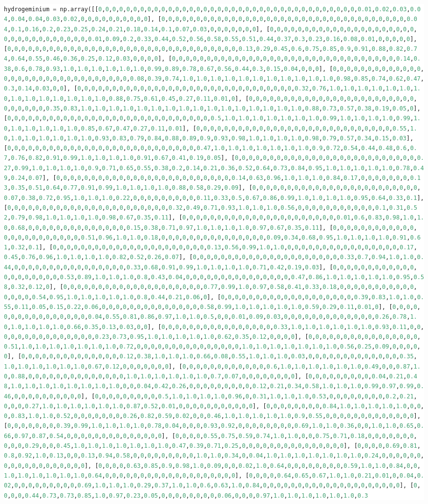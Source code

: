 ```python
hydrogeminium = np.array([[0,0,0,0,0,0,0,0,0,0,0,0,0,0,0,0,0,0,0,0,0,0,0,0,0,0,0,0,0,0,0,0,0,0,0,0,0,0.01,0.02,0.03,0.04,0.04,0.04,0.03,0.02,0,0,0,0,0,0,0,0,0,0], [0,0,0,0,0,0,0,0,0,0,0,0,0,0,0,0,0,0,0,0,0,0,0,0,0,0,0,0,0,0,0,0,0,0,0,0.04,0.1,0.16,0.2,0.23,0.25,0.24,0.21,0.18,0.14,0.1,0.07,0.03,0,0,0,0,0,0,0], [0,0,0,0,0,0,0,0,0,0,0,0,0,0,0,0,0,0,0,0,0,0,0,0,0,0,0,0,0,0,0,0,0,0.01,0.09,0.2,0.33,0.44,0.52,0.56,0.58,0.55,0.51,0.44,0.37,0.3,0.23,0.16,0.08,0.01,0,0,0,0,0], [0,0,0,0,0,0,0,0,0,0,0,0,0,0,0,0,0,0,0,0,0,0,0,0,0,0,0,0,0,0,0,0,0,0.13,0.29,0.45,0.6,0.75,0.85,0.9,0.91,0.88,0.82,0.74,0.64,0.55,0.46,0.36,0.25,0.12,0.03,0,0,0,0], [0,0,0,0,0,0,0,0,0,0,0,0,0,0,0,0,0,0,0,0,0,0,0,0,0,0,0,0,0,0,0,0,0.14,0.38,0.6,0.78,0.93,1.0,1.0,1.0,1.0,1.0,1.0,0.99,0.89,0.78,0.67,0.56,0.44,0.3,0.15,0.04,0,0,0], [0,0,0,0,0,0,0,0,0,0,0,0,0,0,0,0,0,0,0,0,0,0,0,0,0,0,0,0,0,0,0,0.08,0.39,0.74,1.0,1.0,1.0,1.0,1.0,1.0,1.0,1.0,1.0,1.0,1.0,0.98,0.85,0.74,0.62,0.47,0.3,0.14,0.03,0,0], [0,0,0,0,0,0,0,0,0,0,0,0,0,0,0,0,0,0,0,0,0,0,0,0,0,0,0,0,0,0,0,0.32,0.76,1.0,1.0,1.0,1.0,1.0,1.0,1.0,1.0,1.0,1.0,1.0,1.0,1.0,1.0,0.88,0.75,0.61,0.45,0.27,0.11,0.01,0], [0,0,0,0,0,0,0,0,0,0,0,0,0,0,0,0,0,0,0,0,0,0,0,0,0,0,0,0,0,0,0.35,0.83,1.0,1.0,1.0,1.0,1.0,1.0,1.0,1.0,1.0,1.0,1.0,1.0,1.0,1.0,1.0,1.0,0.88,0.73,0.57,0.38,0.19,0.05,0], [0,0,0,0,0,0,0,0,0,0,0,0,0,0,0,0,0,0,0,0,0,0,0,0,0,0,0,0,0,0.5,1.0,1.0,1.0,1.0,1.0,1.0,1.0,0.99,1.0,1.0,1.0,1.0,0.99,1.0,1.0,1.0,1.0,1.0,1.0,0.85,0.67,0.47,0.27,0.11,0.01], [0,0,0,0,0,0,0,0,0,0,0,0,0,0,0,0,0,0,0,0,0,0,0,0,0,0,0,0,0.55,1.0,1.0,1.0,1.0,1.0,1.0,1.0,0.93,0.83,0.79,0.84,0.88,0.89,0.9,0.93,0.98,1.0,1.0,1.0,1.0,0.98,0.79,0.57,0.34,0.15,0.03], [0,0,0,0,0,0,0,0,0,0,0,0,0,0,0,0,0,0,0,0,0,0,0,0,0,0,0,0.47,1.0,1.0,1.0,1.0,1.0,1.0,1.0,0.9,0.72,0.54,0.44,0.48,0.6,0.7,0.76,0.82,0.91,0.99,1.0,1.0,1.0,1.0,0.91,0.67,0.41,0.19,0.05], [0,0,0,0,0,0,0,0,0,0,0,0,0,0,0,0,0,0,0,0,0,0,0,0,0,0,0.27,0.99,1.0,1.0,1.0,1.0,0.9,0.71,0.65,0.55,0.38,0.2,0.14,0.21,0.36,0.52,0.64,0.73,0.84,0.95,1.0,1.0,1.0,1.0,1.0,0.78,0.49,0.24,0.07], [0,0,0,0,0,0,0,0,0,0,0,0,0,0,0,0,0,0,0,0,0,0,0,0,0,0.14,0.63,0.96,1.0,1.0,1.0,0.84,0.17,0,0,0,0,0,0,0,0.13,0.35,0.51,0.64,0.77,0.91,0.99,1.0,1.0,1.0,1.0,0.88,0.58,0.29,0.09], [0,0,0,0,0,0,0,0,0,0,0,0,0,0,0,0,0,0,0,0,0,0,0,0,0.07,0.38,0.72,0.95,1.0,1.0,1.0,0.22,0,0,0,0,0,0,0,0,0,0.11,0.33,0.5,0.67,0.86,0.99,1.0,1.0,1.0,1.0,0.95,0.64,0.33,0.1], [0,0,0,0,0,0,0,0,0,0,0,0,0,0,0,0,0,0,0,0,0,0,0,0.32,0.49,0.71,0.93,1.0,1.0,1.0,0.56,0,0,0,0,0,0,0,0,0,0,0,0.1,0.31,0.52,0.79,0.98,1.0,1.0,1.0,1.0,0.98,0.67,0.35,0.11], [0,0,0,0,0,0,0,0,0,0,0,0,0,0,0,0,0,0,0,0,0,0,0.01,0.6,0.83,0.98,1.0,1.0,0.68,0,0,0,0,0,0,0,0,0,0,0,0,0,0,0.15,0.38,0.71,0.97,1.0,1.0,1.0,1.0,0.97,0.67,0.35,0.11], [0,0,0,0,0,0,0,0,0,0,0,0,0,0,0,0,0,0,0,0,0,0,0,0.51,0.96,1.0,1.0,0.18,0,0,0,0,0,0,0,0,0,0,0,0,0,0,0,0.09,0.34,0.68,0.95,1.0,1.0,1.0,1.0,0.91,0.61,0.32,0.1], [0,0,0,0,0,0,0,0,0,0,0,0,0,0,0,0,0,0,0,0,0,0,0.13,0.56,0.99,1.0,1.0,0,0,0,0,0,0,0,0,0,0,0,0,0,0,0,0,0.17,0.45,0.76,0.96,1.0,1.0,1.0,1.0,0.82,0.52,0.26,0.07], [0,0,0,0,0,0,0,0,0,0,0,0,0,0,0,0,0,0,0,0,0,0.33,0.7,0.94,1.0,1.0,0.44,0,0,0,0,0,0,0,0,0,0,0,0,0,0,0,0,0.33,0.68,0.91,0.99,1.0,1.0,1.0,1.0,0.71,0.42,0.19,0.03], [0,0,0,0,0,0,0,0,0,0,0,0,0,0,0,0,0,0,0,0,0.53,0.89,1.0,1.0,1.0,0.8,0.43,0.04,0,0,0,0,0,0,0,0,0,0,0,0,0,0,0,0.47,0.86,1.0,1.0,1.0,1.0,1.0,0.95,0.58,0.32,0.12,0], [0,0,0,0,0,0,0,0,0,0,0,0,0,0,0,0,0,0,0,0,0.77,0.99,1.0,0.97,0.58,0.41,0.33,0.18,0,0,0,0,0,0,0,0,0,0,0,0,0,0,0,0.54,0.95,1.0,1.0,1.0,1.0,1.0,0.8,0.44,0.21,0.06,0], [0,0,0,0,0,0,0,0,0,0,0,0,0,0,0,0,0,0,0,0.39,0.83,1.0,1.0,0.55,0.11,0.05,0.15,0.22,0.06,0,0,0,0,0,0,0,0,0,0,0,0,0,0,0.58,0.99,1.0,1.0,1.0,1.0,1.0,0.59,0.29,0.11,0.01,0], [0,0,0,0,0,0,0,0,0,0,0,0,0,0,0,0,0.04,0.55,0.81,0.86,0.97,1.0,1.0,0.5,0,0,0.01,0.09,0.03,0,0,0,0,0,0,0,0,0,0,0,0,0,0.26,0.78,1.0,1.0,1.0,1.0,1.0,0.66,0.35,0.13,0.03,0,0], [0,0,0,0,0,0,0,0,0,0,0,0,0,0,0,0,0.33,1.0,1.0,1.0,1.0,1.0,1.0,0.93,0.11,0,0,0,0,0,0,0,0,0,0,0,0,0,0,0,0.23,0.73,0.95,1.0,1.0,1.0,1.0,1.0,0.62,0.35,0.12,0,0,0,0], [0,0,0,0,0,0,0,0,0,0,0,0,0,0,0,0,0.51,1.0,1.0,1.0,1.0,1.0,1.0,1.0,0.72,0,0,0,0,0,0,0,0,0,0,0,0,0,0,0,1.0,1.0,1.0,1.0,1.0,1.0,1.0,0.56,0.25,0.09,0,0,0,0,0], [0,0,0,0,0,0,0,0,0,0,0,0,0,0,0.12,0.38,1.0,1.0,1.0,0.66,0.08,0.55,1.0,1.0,1.0,0.03,0,0,0,0,0,0,0,0,0,0,0,0,0,0.35,1.0,1.0,1.0,1.0,1.0,1.0,0.67,0.12,0,0,0,0,0,0,0], [0,0,0,0,0,0,0,0,0,0,0,0,0.6,1.0,1.0,1.0,1.0,1.0,1.0,0.49,0,0,0.87,1.0,0.88,0,0,0,0,0,0,0,0,0,0,0,0,0,0,1.0,1.0,1.0,1.0,1.0,1.0,0.7,0.07,0,0,0,0,0,0,0,0], [0,0,0,0,0,0,0,0,0,0.04,0.21,0.48,1.0,1.0,1.0,1.0,1.0,1.0,1.0,1.0,0,0,0.04,0.42,0.26,0,0,0,0,0,0,0,0,0,0.12,0.21,0.34,0.58,1.0,1.0,1.0,0.99,0.97,0.99,0.46,0,0,0,0,0,0,0,0,0,0], [0,0,0,0,0,0,0,0,0,0.5,1.0,1.0,1.0,1.0,0.96,0,0.31,1.0,1.0,1.0,0.53,0,0,0,0,0,0,0,0,0.2,0.21,0,0,0,0.27,1.0,1.0,1.0,1.0,1.0,1.0,0.87,0.52,0.01,0,0,0,0,0,0,0,0,0,0,0], [0,0,0,0,0,0,0,0,0.84,1.0,1.0,1.0,1.0,1.0,0,0,0,0.83,1.0,1.0,0.52,0,0,0,0,0,0,0,0.26,0.82,0.59,0.02,0,0,0.46,1.0,1.0,1.0,1.0,1.0,0.9,0.55,0,0,0,0,0,0,0,0,0,0,0,0,0], [0,0,0,0,0,0,0,0.39,0.99,1.0,1.0,1.0,1.0,0.78,0.04,0,0,0,0.93,0.92,0,0,0,0,0,0,0,0,0.69,1.0,1.0,0.36,0,0,1.0,1.0,0.65,0.66,0.97,0.87,0.54,0,0,0,0,0,0,0,0,0,0,0,0,0,0], [0,0,0,0,0.55,0.75,0.59,0.74,1.0,1.0,0,0,0.75,0.71,0.18,0,0,0,0,0,0,0,0,0,0,0.29,0,0,0.45,1.0,1.0,1.0,1.0,1.0,1.0,1.0,0.47,0.39,0.71,0.25,0,0,0,0,0,0,0,0,0,0,0,0,0,0,0], [0,0,0,0,0.69,0.81,0.8,0.92,1.0,0.13,0,0,0.13,0.94,0.58,0,0,0,0,0,0,0,0,0,1.0,1.0,0.34,0,0.04,1.0,1.0,1.0,1.0,1.0,1.0,1.0,0.24,0,0,0,0,0,0,0,0,0,0,0,0,0,0,0,0,0,0], [0,0,0,0,0.63,0.85,0.9,0.98,1.0,0.09,0,0,0.02,1.0,0.64,0,0,0,0,0,0,0,0,0.59,1.0,1.0,0.84,0,0,1.0,1.0,1.0,1.0,1.0,1.0,0.64,0,0,0,0,0,0,0,0,0,0,0,0,0,0,0,0,0,0,0], [0,0,0,0,0.64,0.65,0.67,1.0,1.0,0.21,0.01,0,0.04,0.02,0,0,0,0,0,0,0,0,0,0.69,1.0,1.0,1.0,0.29,0.37,1.0,1.0,0.6,0.63,1.0,0.84,0,0,0,0,0,0,0,0,0,0,0,0,0,0,0,0,0,0,0,0], [0,0,0,0,0.44,0.73,0.73,0.85,1.0,0.97,0.23,0.05,0,0,0,0,0,0,0,0,0.06,0,0,0,0.97,1.0,1.0,1.0,1.0,1.0,1.0,0.3
```